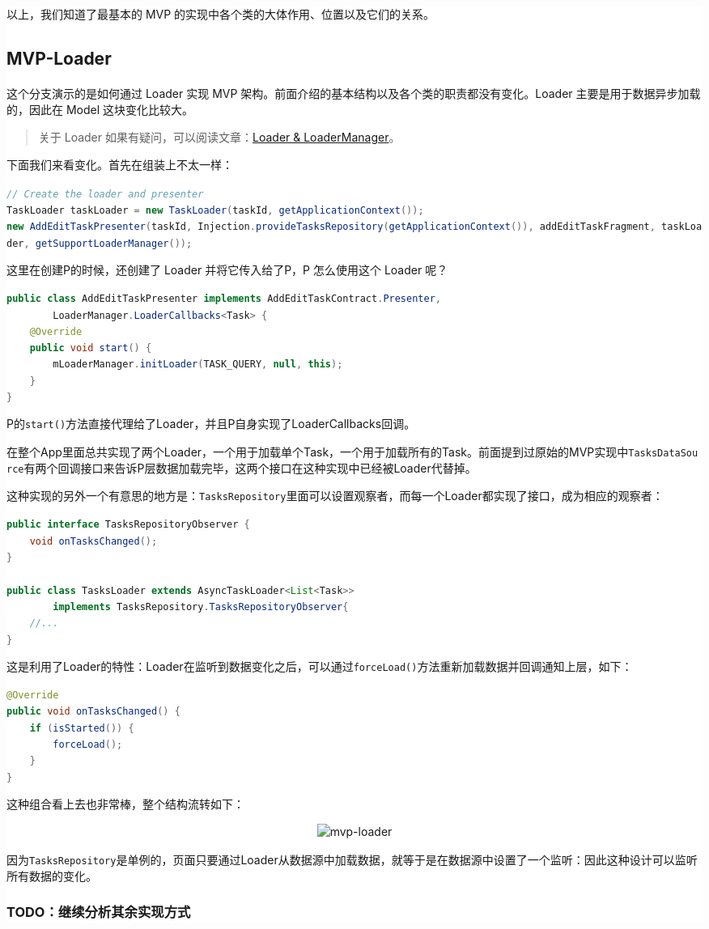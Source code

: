 以上，我们知道了最基本的 MVP 的实现中各个类的大体作用、位置以及它们的关系。

## MVP-Loader
这个分支演示的是如何通过 Loader 实现 MVP 架构。前面介绍的基本结构以及各个类的职责都没有变化。Loader 主要是用于数据异步加载的，因此在 Model 这块变化比较大。
>关于 Loader 如果有疑问，可以阅读文章：[Loader & LoaderManager](http://www.muzileecoding.com/androidsource/Android-loader-and-loadermanager.html)。

下面我们来看变化。首先在组装上不太一样：

```java
// Create the loader and presenter
TaskLoader taskLoader = new TaskLoader(taskId, getApplicationContext());
new AddEditTaskPresenter(taskId, Injection.provideTasksRepository(getApplicationContext()), addEditTaskFragment, taskLoader, getSupportLoaderManager());
```
这里在创建P的时候，还创建了 Loader 并将它传入给了P，P 怎么使用这个 Loader 呢？

```java
public class AddEditTaskPresenter implements AddEditTaskContract.Presenter,
        LoaderManager.LoaderCallbacks<Task> {
	@Override
	public void start() {
		mLoaderManager.initLoader(TASK_QUERY, null, this);
	}
}
```
P的`start()`方法直接代理给了Loader，并且P自身实现了LoaderCallbacks回调。

在整个App里面总共实现了两个Loader，一个用于加载单个Task，一个用于加载所有的Task。前面提到过原始的MVP实现中`TasksDataSource`有两个回调接口来告诉P层数据加载完毕，这两个接口在这种实现中已经被Loader代替掉。

这种实现的另外一个有意思的地方是：`TasksRepository`里面可以设置观察者，而每一个Loader都实现了接口，成为相应的观察者：

```java
public interface TasksRepositoryObserver {
	void onTasksChanged();
}

public class TasksLoader extends AsyncTaskLoader<List<Task>>
        implements TasksRepository.TasksRepositoryObserver{
	//...
}
```
这是利用了Loader的特性：Loader在监听到数据变化之后，可以通过`forceLoad()`方法重新加载数据并回调通知上层，如下：

```java
@Override
public void onTasksChanged() {
	if (isStarted()) {
		forceLoad();
	}
}
```
这种组合看上去也非常棒，整个结构流转如下：
<div align="center"><img src="http://7xktd8.com1.z0.glb.clouddn.com/mvp-loader.png" height="400" alt="mvp-loader"/></div>

因为`TasksRepository`是单例的，页面只要通过Loader从数据源中加载数据，就等于是在数据源中设置了一个监听：因此这种设计可以监听所有数据的变化。

### TODO：继续分析其余实现方式